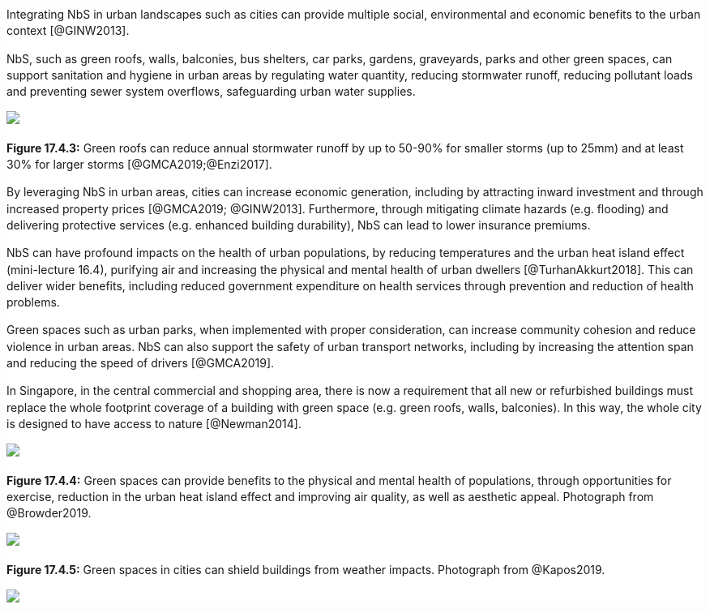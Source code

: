 Integrating NbS in urban landscapes such as cities can provide multiple
social, environmental and economic benefits to the urban context
[@GINW2013].

NbS, such as green roofs, walls, balconies, bus shelters, car parks,
gardens, graveyards, parks and other green spaces, can support
sanitation and hygiene in urban areas by regulating water quantity,
reducing stormwater runoff, reducing pollutant loads and preventing
sewer system overflows, safeguarding urban water supplies.

![](assets/Figure_17.4.3.png)

**Figure 17.4.3:** Green roofs can reduce annual stormwater runoff by up
to 50-90% for smaller storms (up to 25mm) and at least 30% for larger
storms [@GMCA2019;@Enzi2017].

By leveraging NbS in urban areas, cities can increase economic
generation, including by attracting inward investment and through
increased property prices [@GMCA2019; @GINW2013]. Furthermore,
through mitigating climate hazards (e.g. flooding) and delivering
protective services (e.g. enhanced building durability), NbS can lead to
lower insurance premiums.

NbS can have profound impacts on the health of urban populations, by
reducing temperatures and the urban heat island effect (mini-lecture
16.4), purifying air and increasing the physical and mental health of
urban dwellers [@TurhanAkkurt2018]. This can deliver wider
benefits, including reduced government expenditure on health services
through prevention and reduction of health problems.

Green spaces such as urban parks, when implemented with proper
consideration, can increase community cohesion and reduce violence in
urban areas. NbS can also support the safety of urban transport
networks, including by increasing the attention span and reducing the
speed of drivers [@GMCA2019].

In Singapore, in the central commercial and shopping area, there is now
a requirement that all new or refurbished buildings must replace the
whole footprint coverage of a building with green space (e.g. green
roofs, walls, balconies). In this way, the whole city is designed to
have access to nature [@Newman2014].

![](assets/Figure_17.4.4.png)

**Figure 17.4.4:** Green spaces can provide benefits to the physical and
mental health of populations, through opportunities for exercise,
reduction in the urban heat island effect and improving air quality, as
well as aesthetic appeal. Photograph from @Browder2019.

![](assets/Figure_17.4.5.png)

**Figure 17.4.5:** Green spaces in cities can shield buildings from
weather impacts. Photograph from @Kapos2019.

![](assets/Figure_17.4.6.jpg)
